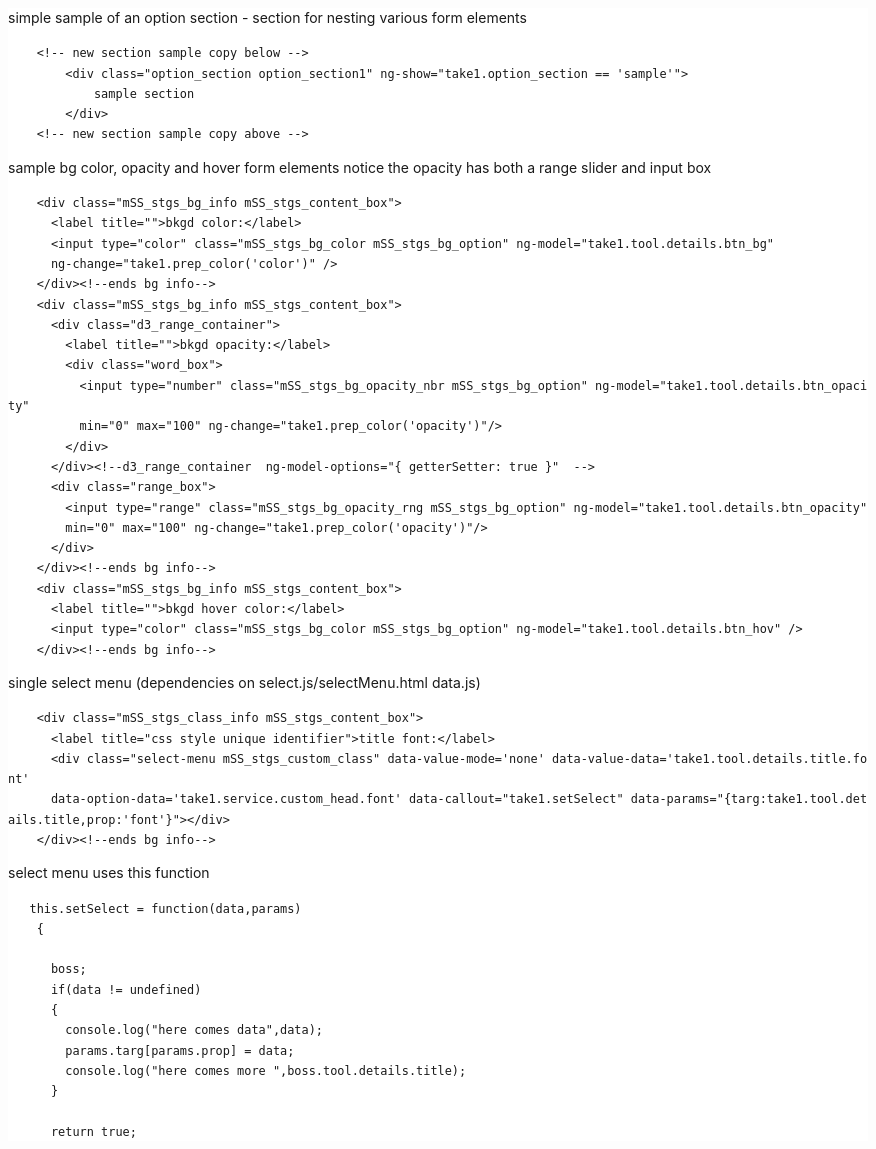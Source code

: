 simple sample of an option section - section for nesting various form elements 
```
	<!-- new section sample copy below -->
		<div class="option_section option_section1" ng-show="take1.option_section == 'sample'">
			sample section
		</div>
	<!-- new section sample copy above -->
```

sample bg color, opacity and hover form elements
notice the opacity has both a range slider and input box
```
	<div class="mSS_stgs_bg_info mSS_stgs_content_box">
	  <label title="">bkgd color:</label>
	  <input type="color" class="mSS_stgs_bg_color mSS_stgs_bg_option" ng-model="take1.tool.details.btn_bg"
	  ng-change="take1.prep_color('color')" />
	</div><!--ends bg info-->
	<div class="mSS_stgs_bg_info mSS_stgs_content_box">
	  <div class="d3_range_container">
		<label title="">bkgd opacity:</label>
		<div class="word_box">
		  <input type="number" class="mSS_stgs_bg_opacity_nbr mSS_stgs_bg_option" ng-model="take1.tool.details.btn_opacity"
		  min="0" max="100" ng-change="take1.prep_color('opacity')"/>
		</div>
	  </div><!--d3_range_container  ng-model-options="{ getterSetter: true }"  -->
	  <div class="range_box">
		<input type="range" class="mSS_stgs_bg_opacity_rng mSS_stgs_bg_option" ng-model="take1.tool.details.btn_opacity"
		min="0" max="100" ng-change="take1.prep_color('opacity')"/>
	  </div>
	</div><!--ends bg info-->
	<div class="mSS_stgs_bg_info mSS_stgs_content_box">
	  <label title="">bkgd hover color:</label>
	  <input type="color" class="mSS_stgs_bg_color mSS_stgs_bg_option" ng-model="take1.tool.details.btn_hov" />
	</div><!--ends bg info-->
```

single select menu (dependencies on select.js/selectMenu.html data.js)
```
	<div class="mSS_stgs_class_info mSS_stgs_content_box">
	  <label title="css style unique identifier">title font:</label>
	  <div class="select-menu mSS_stgs_custom_class" data-value-mode='none' data-value-data='take1.tool.details.title.font'
	  data-option-data='take1.service.custom_head.font' data-callout="take1.setSelect" data-params="{targ:take1.tool.details.title,prop:'font'}"></div>
	</div><!--ends bg info-->
```

select menu uses this function
```
   this.setSelect = function(data,params)
    {

      boss;
      if(data != undefined)
      {
        console.log("here comes data",data);
        params.targ[params.prop] = data;
        console.log("here comes more ",boss.tool.details.title);
      }

      return true;

```